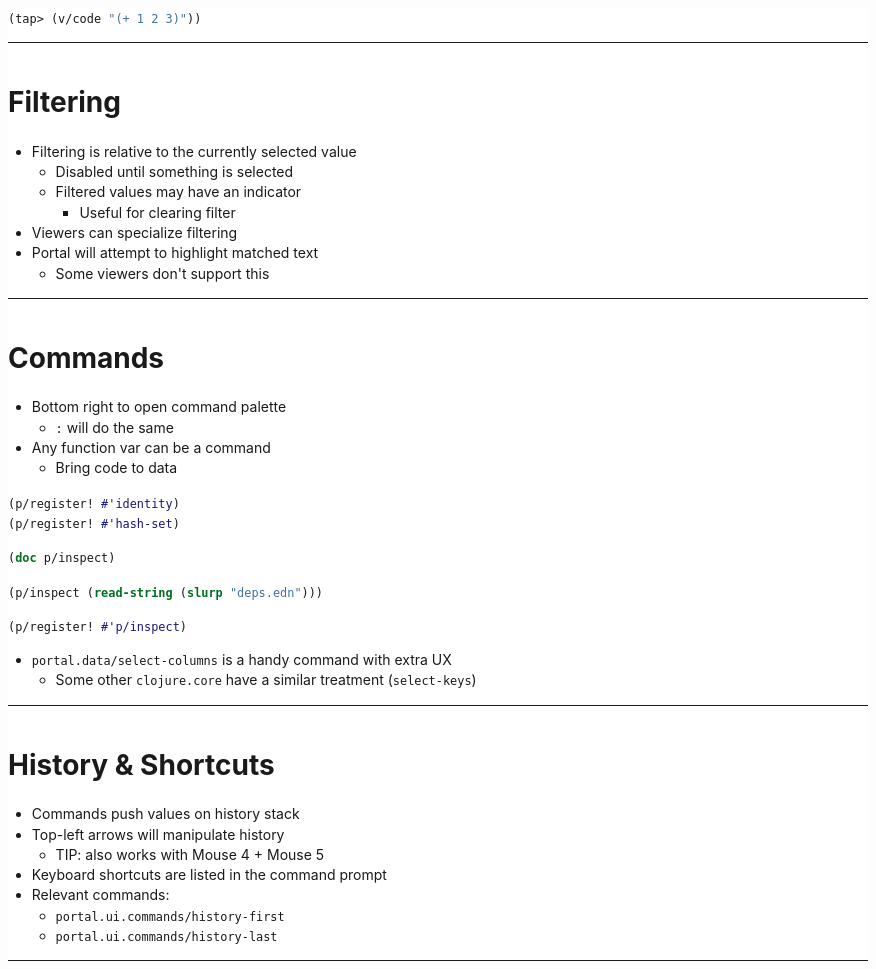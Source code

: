 ```clojure
(tap> (v/code "(+ 1 2 3)"))
```

---

# Filtering

- Filtering is relative to the currently selected value
  - Disabled until something is selected
  - Filtered values may have an indicator
    - Useful for clearing filter
- Viewers can specialize filtering
- Portal will attempt to highlight matched text
  - Some viewers don't support this

---

# Commands

- Bottom right to open command palette
  - `:` will do the same
- Any function var can be a command
  - Bring code to data

```clojure
(p/register! #'identity)
(p/register! #'hash-set)
```

```clojure
(doc p/inspect)
```

```clojure
(p/inspect (read-string (slurp "deps.edn")))
```

```clojure
(p/register! #'p/inspect)
```

- `portal.data/select-columns` is a handy command with extra UX
  - Some other `clojure.core` have a similar treatment (`select-keys`)

---

# History & Shortcuts

- Commands push values on history stack
- Top-left arrows will manipulate history
    - TIP: also works with Mouse 4 + Mouse 5
- Keyboard shortcuts are listed in the command prompt
- Relevant commands:
  - `portal.ui.commands/history-first`
  - `portal.ui.commands/history-last`

---